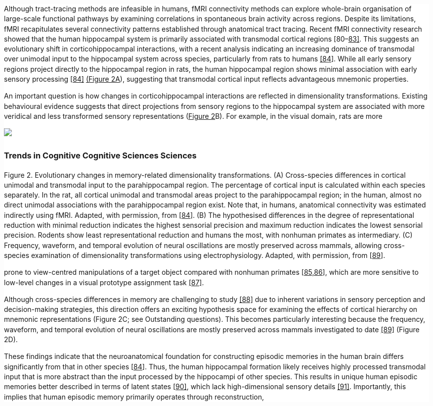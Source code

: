 Although tract-tracing methods are infeasible in humans, fMRI connectivity methods can explore whole-brain organisation of large-scale functional pathways by examining correlations in spontaneous brain activity across regions. Despite its limitations, fMRI recapitulates several connectivity patterns established through anatomical tract tracing. Recent fMRI connectivity research showed that the human hippocampal system is primarily associated with transmodal cortical regions [80–[83\]](#page-11-0). This suggests an evolutionary shift in corticohippocampal interactions, with a recent analysis indicating an increasing dominance of transmodal over unimodal input to the hippocampal system across species, particularly from rats to humans [\[84](#page-11-0)]. While all early sensory regions project directly to the hippocampal region in rats, the human hippocampal region shows minimal association with early sensory processing [[84\]](#page-11-0) [\(Figure 2A](#page-6-0)), suggesting that transmodal cortical input reflects advantageous mnemonic properties.

An important question is how changes in corticohippocampal interactions are reflected in dimensionality transformations. Existing behavioural evidence suggests that direct projections from sensory regions to the hippocampal system are associated with more veridical and less transformed sensory representations ([Figure 2](#page-6-0)B). For example, in the visual domain, rats are more

<span id="page-6-0"></span>![](_page_6_Figure_2.jpeg)


### Trends in Cognitive Cognitive Sciences Sciences

Figure 2. Evolutionary changes in memory-related dimensionality transformations. (A) Cross-species differences in cortical unimodal and transmodal input to the parahippocampal region. The percentage of cortical input is calculated within each species separately. In the rat, all cortical unimodal and transmodal areas project to the parahippocampal region; in the human, almost no direct unimodal associations with the parahippocampal region exist. Note that, in humans, anatomical connectivity was estimated indirectly using fMRI. Adapted, with permission, from [[84](#page-11-0)]. (B) The hypothesised differences in the degree of representational reduction with minimal reduction indicates the highest sensorial precision and maximum reduction indicates the lowest sensorial precision. Rodents show least representational reduction and humans the most, with nonhuman primates as intermediary. (C) Frequency, waveform, and temporal evolution of neural oscillations are mostly preserved across mammals, allowing cross-species examination of dimensionality transformations using electrophysiology. Adapted, with permission, from [[89](#page-11-0)].

prone to view-centred manipulations of a target object compared with nonhuman primates [[85,86](#page-11-0)], which are more sensitive to low-level changes in a visual prototype assignment task [\[87\]](#page-11-0).

Although cross-species differences in memory are challenging to study [\[88\]](#page-11-0) due to inherent variations in sensory perception and decision-making strategies, this direction offers an exciting hypothesis space for examining the effects of cortical hierarchy on mnemonic representations (Figure 2C; see Outstanding questions). This becomes particularly interesting because the frequency, waveform, and temporal evolution of neural oscillations are mostly preserved across mammals investigated to date [\[89\]](#page-11-0) (Figure 2D).

These findings indicate that the neuroanatomical foundation for constructing episodic memories in the human brain differs significantly from that in other species [[84](#page-11-0)]. Thus, the human hippocampal formation likely receives highly processed transmodal input that is more abstract than the input processed by the hippocampi of other species. This results in unique human episodic memories better described in terms of latent states [[90\]](#page-11-0), which lack high-dimensional sensory details [\[91\]](#page-11-0). Importantly, this implies that human episodic memory primarily operates through reconstruction,
